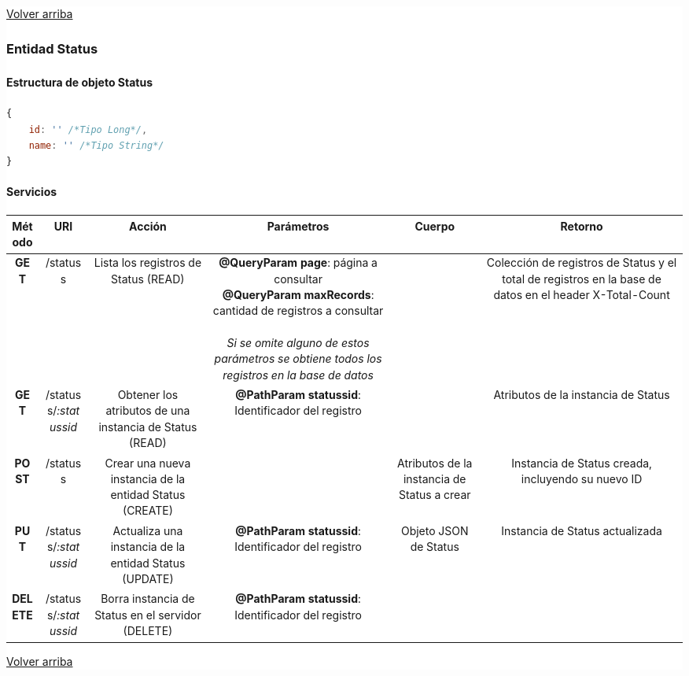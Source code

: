 [Volver arriba](#tabla-de-contenidos)

### Entidad Status
#### Estructura de objeto Status
```javascript
{
    id: '' /*Tipo Long*/,
    name: '' /*Tipo String*/
}
```
#### Servicios
Método|URI|Acción|Parámetros|Cuerpo|Retorno
:--:|:--:|:--:|:--:|:--:|:--:
**GET**|/statuss|Lista los registros de Status (READ)|**@QueryParam page**: página a consultar<br>**@QueryParam maxRecords**: cantidad de registros a consultar<br><br>*Si se omite alguno de estos parámetros se obtiene todos los registros en la base de datos*||Colección de registros de Status y el total de registros en la base de datos en el header X-Total-Count
**GET**|/statuss/*:statussid*|Obtener los atributos de una instancia de Status (READ)|**@PathParam statussid**: Identificador del registro||Atributos de la instancia de Status
**POST**|/statuss|Crear una nueva instancia de la entidad Status (CREATE)||Atributos de la instancia de Status a crear|Instancia de Status creada, incluyendo su nuevo ID
**PUT**|/statuss/*:statussid*|Actualiza una instancia de la entidad Status (UPDATE)|**@PathParam statussid**: Identificador del registro|Objeto JSON de Status|Instancia de Status actualizada
**DELETE**|/statuss/*:statussid*|Borra instancia de Status en el servidor (DELETE)|**@PathParam statussid**: Identificador del registro||

[Volver arriba](#tabla-de-contenidos)

